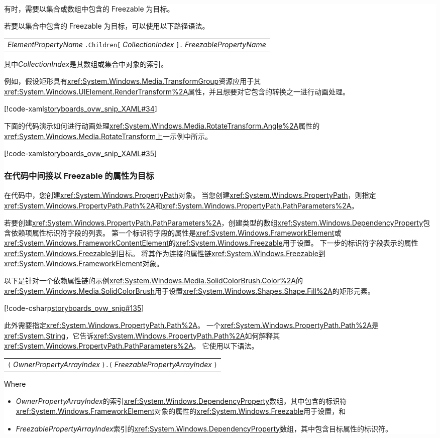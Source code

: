  有时，需要以集合或数组中包含的 Freezable 为目标。  
  
 若要以集合中包含的 Freezable 为目标，可以使用以下路径语法。  
  
| |  
|-|  
|*ElementPropertyName* `.Children[` *CollectionIndex* `].` *FreezablePropertyName*|  
  
 其中*CollectionIndex*是其数组或集合中对象的索引。  
  
 例如，假设矩形具有<xref:System.Windows.Media.TransformGroup>资源应用于其<xref:System.Windows.UIElement.RenderTransform%2A>属性，并且想要对它包含的转换之一进行动画处理。  
  
 [!code-xaml[storyboards_ovw_snip_XAML#34](~/samples/snippets/csharp/VS_Snippets_Wpf/storyboards_ovw_snip_XAML/CS/IndirectTargetingExample.xaml#34)]  
  
 下面的代码演示如何进行动画处理<xref:System.Windows.Media.RotateTransform.Angle%2A>属性的<xref:System.Windows.Media.RotateTransform>上一示例中所示。  
  
 [!code-xaml[storyboards_ovw_snip_XAML#35](~/samples/snippets/csharp/VS_Snippets_Wpf/storyboards_ovw_snip_XAML/CS/IndirectTargetingExample.xaml#35)]  
  
<a name="targetingpropertyofchangeableincode"></a>   
### <a name="indirectly-targeting-a-property-of-a-freezable-in-code"></a>在代码中间接以 Freezable 的属性为目标  
 在代码中，您创建<xref:System.Windows.PropertyPath>对象。 当您创建<xref:System.Windows.PropertyPath>，则指定<xref:System.Windows.PropertyPath.Path%2A>和<xref:System.Windows.PropertyPath.PathParameters%2A>。  
  
 若要创建<xref:System.Windows.PropertyPath.PathParameters%2A>，创建类型的数组<xref:System.Windows.DependencyProperty>包含依赖项属性标识符字段的列表。 第一个标识符字段的属性是<xref:System.Windows.FrameworkElement>或<xref:System.Windows.FrameworkContentElement>的<xref:System.Windows.Freezable>用于设置。 下一步的标识符字段表示的属性<xref:System.Windows.Freezable>到目标。 将其作为连接的属性链<xref:System.Windows.Freezable>到<xref:System.Windows.FrameworkElement>对象。  
  
 以下是针对一个依赖属性链的示例<xref:System.Windows.Media.SolidColorBrush.Color%2A>的<xref:System.Windows.Media.SolidColorBrush>用于设置<xref:System.Windows.Shapes.Shape.Fill%2A>的矩形元素。  
  
 [!code-csharp[storyboards_ovw_snip#135](~/samples/snippets/csharp/VS_Snippets_Wpf/storyboards_ovw_snip/CSharp/IndirectTargetingExample.xaml.cs#135)]  
  
 此外需要指定<xref:System.Windows.PropertyPath.Path%2A>。 一个<xref:System.Windows.PropertyPath.Path%2A>是<xref:System.String>，它告诉<xref:System.Windows.PropertyPath.Path%2A>如何解释其<xref:System.Windows.PropertyPath.PathParameters%2A>。 它使用以下语法。  
  
| |  
|-|  
|`(` *OwnerPropertyArrayIndex* `).(` *FreezablePropertyArrayIndex* `)`|  
  
 Where  
  
-   *OwnerPropertyArrayIndex*的索引<xref:System.Windows.DependencyProperty>数组，其中包含的标识符<xref:System.Windows.FrameworkElement>对象的属性的<xref:System.Windows.Freezable>用于设置，和  
  
-   *FreezablePropertyArrayIndex*索引的<xref:System.Windows.DependencyProperty>数组，其中包含目标属性的标识符。  
  